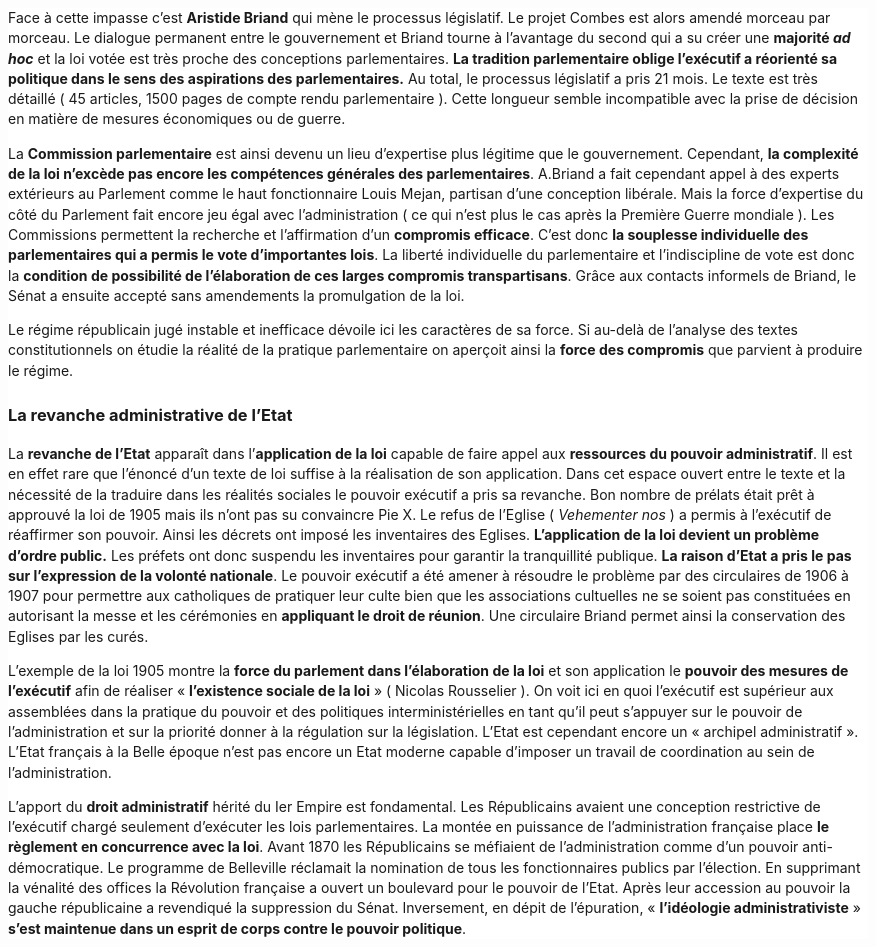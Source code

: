 Face à cette impasse c’est **Aristide Briand** qui mène le processus législatif. Le projet Combes est alors amendé morceau par morceau. Le dialogue permanent entre le gouvernement et Briand tourne à l’avantage du second qui a su créer une **majorité *ad hoc*** et la loi votée est très proche des conceptions parlementaires. **La tradition parlementaire oblige l’exécutif a réorienté sa politique dans le sens des aspirations des parlementaires.** Au total, le processus législatif a pris 21 mois. Le texte est très détaillé ( 45 articles, 1500 pages de compte rendu parlementaire  ). Cette longueur semble incompatible avec la prise de décision en matière de mesures économiques ou de guerre.

La **Commission parlementaire** est ainsi devenu un lieu d’expertise plus légitime que le gouvernement. Cependant, **la complexité de la loi n’excède pas encore les compétences générales des parlementaires**. A.Briand a fait cependant appel à des experts extérieurs au Parlement comme le haut fonctionnaire Louis Mejan, partisan d’une conception libérale. Mais la force d’expertise du côté du Parlement fait encore jeu égal avec l’administration ( ce qui n’est plus le cas après la Première Guerre mondiale ). Les Commissions permettent la recherche et l’affirmation d’un **compromis efficace**. C’est donc **la souplesse individuelle des parlementaires qui a permis le vote d’importantes lois**. La liberté individuelle du parlementaire et l’indiscipline de vote est donc la **condition de possibilité de l’élaboration de ces larges compromis transpartisans**. Grâce aux contacts informels de Briand, le Sénat a ensuite accepté sans amendements la promulgation de la loi.

Le régime républicain jugé instable et inefficace dévoile ici les caractères de sa force. Si au-delà de l’analyse des textes constitutionnels on étudie la réalité de la pratique parlementaire on aperçoit ainsi la **force des compromis** que parvient à produire le régime.

### La revanche administrative de l’Etat

La **revanche de l’Etat** apparaît dans l’**application de la loi** capable de faire appel aux **ressources du pouvoir administratif**. Il est en effet rare que l’énoncé d’un texte de loi suffise à la réalisation de son application. Dans cet espace ouvert entre le texte et la nécessité de la traduire dans les réalités sociales le pouvoir exécutif  a pris sa revanche. 
Bon nombre de prélats était prêt à approuvé la loi de 1905 mais ils n’ont pas su convaincre Pie X. Le refus de l’Eglise ( *Vehementer nos* ) a permis à l’exécutif de réaffirmer son pouvoir. Ainsi les décrets ont imposé les inventaires des Eglises. **L’application de la loi devient un problème d’ordre public.** Les préfets ont donc suspendu les inventaires pour garantir la tranquillité publique. **La raison d’Etat a pris le pas sur l’expression de la volonté nationale**. Le pouvoir exécutif a été amener à résoudre le problème par des circulaires de 1906 à 1907 pour permettre aux catholiques de pratiquer leur culte bien que les associations cultuelles ne se soient pas constituées en autorisant la messe et les cérémonies en **appliquant le droit de réunion**. Une circulaire Briand permet ainsi la conservation des Eglises par les curés. 

L’exemple de la loi 1905 montre la **force du parlement dans l’élaboration de la loi** et son application le **pouvoir des mesures de l’exécutif** afin de réaliser « **l’existence sociale de la loi** » ( Nicolas Rousselier ). On voit ici en quoi l’exécutif est supérieur aux assemblées dans la pratique du pouvoir et des politiques interministérielles en tant qu’il peut s’appuyer sur le pouvoir de l’administration et sur la priorité donner à la régulation sur la législation. L’Etat est cependant encore un « archipel administratif ». L’Etat français à la Belle époque n’est pas encore un Etat moderne capable d’imposer un travail de coordination au sein de l’administration. 

L’apport du **droit administratif** hérité du Ier Empire est fondamental. Les Républicains avaient une conception restrictive de l’exécutif chargé seulement d’exécuter les lois parlementaires. La montée en puissance de l’administration française place **le règlement en concurrence avec la loi**. Avant 1870 les Républicains se méfiaient de l’administration comme d’un pouvoir anti-démocratique. Le programme de Belleville réclamait la nomination de tous les fonctionnaires publics par l’élection. En supprimant la vénalité des offices la Révolution française a ouvert un boulevard pour le pouvoir de l’Etat. Après leur accession au pouvoir la gauche républicaine a revendiqué la suppression du Sénat. Inversement, en dépit de l’épuration, « **l’idéologie administrativiste** » **s’est maintenue dans un esprit de corps contre le pouvoir politique**. 
